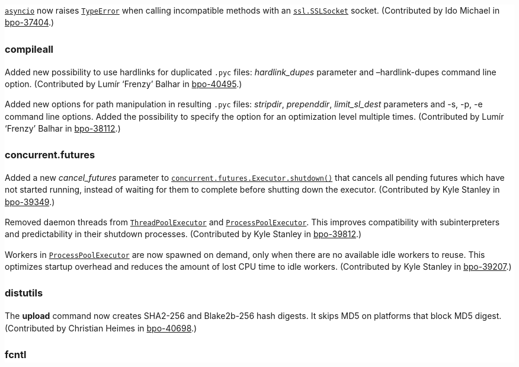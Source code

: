 [`asyncio`](../library/asyncio.html#module-asyncio "asyncio: Asynchronous I/O.") now raises [`TypeError`](../library/exceptions.html#TypeError "TypeError") when calling incompatible
methods with an [`ssl.SSLSocket`](../library/ssl.html#ssl.SSLSocket "ssl.SSLSocket") socket.
(Contributed by Ido Michael in [bpo-37404](https://bugs.python.org/issue?@action=redirect&bpo=37404).)

### compileall

Added new possibility to use hardlinks for duplicated `.pyc` files: *hardlink\_dupes* parameter and –hardlink-dupes command line option.
(Contributed by Lumír ‘Frenzy’ Balhar in [bpo-40495](https://bugs.python.org/issue?@action=redirect&bpo=40495).)

Added new options for path manipulation in resulting `.pyc` files: *stripdir*, *prependdir*, *limit\_sl\_dest* parameters and -s, -p, -e command line options.
Added the possibility to specify the option for an optimization level multiple times.
(Contributed by Lumír ‘Frenzy’ Balhar in [bpo-38112](https://bugs.python.org/issue?@action=redirect&bpo=38112).)

### concurrent.futures

Added a new *cancel\_futures* parameter to
[`concurrent.futures.Executor.shutdown()`](../library/concurrent.futures.html#concurrent.futures.Executor.shutdown "concurrent.futures.Executor.shutdown") that cancels all pending futures
which have not started running, instead of waiting for them to complete before
shutting down the executor.
(Contributed by Kyle Stanley in [bpo-39349](https://bugs.python.org/issue?@action=redirect&bpo=39349).)

Removed daemon threads from [`ThreadPoolExecutor`](../library/concurrent.futures.html#concurrent.futures.ThreadPoolExecutor "concurrent.futures.ThreadPoolExecutor")
and [`ProcessPoolExecutor`](../library/concurrent.futures.html#concurrent.futures.ProcessPoolExecutor "concurrent.futures.ProcessPoolExecutor"). This improves
compatibility with subinterpreters and predictability in their shutdown
processes. (Contributed by Kyle Stanley in [bpo-39812](https://bugs.python.org/issue?@action=redirect&bpo=39812).)

Workers in [`ProcessPoolExecutor`](../library/concurrent.futures.html#concurrent.futures.ProcessPoolExecutor "concurrent.futures.ProcessPoolExecutor") are now spawned on
demand, only when there are no available idle workers to reuse. This optimizes
startup overhead and reduces the amount of lost CPU time to idle workers.
(Contributed by Kyle Stanley in [bpo-39207](https://bugs.python.org/issue?@action=redirect&bpo=39207).)

### distutils

The **upload** command now creates SHA2-256 and Blake2b-256 hash
digests. It skips MD5 on platforms that block MD5 digest.
(Contributed by Christian Heimes in [bpo-40698](https://bugs.python.org/issue?@action=redirect&bpo=40698).)

### fcntl
